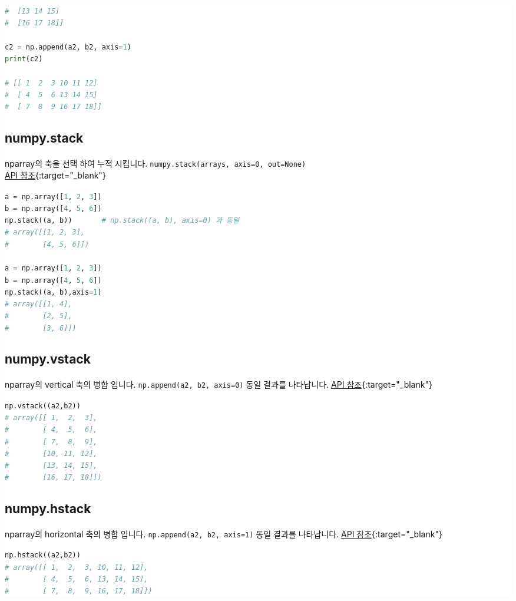 ```python
#  [13 14 15]
#  [16 17 18]]

c2 = np.append(a2, b2, axis=1)
print(c2)

# [[ 1  2  3 10 11 12]
#  [ 4  5  6 13 14 15]
#  [ 7  8  9 16 17 18]]
```
## numpy.stack
nparray의 축을 선택 하여 누적 시킵니다. 
`numpy.stack(arrays, axis=0, out=None)`     
[API 참조](https://numpy.org/doc/stable/reference/generated/numpy.stack.html){:target="_blank"} 
```python
a = np.array([1, 2, 3])
b = np.array([4, 5, 6])
np.stack((a, b))       # np.stack((a, b), axis=0) 과 동일
# array([[1, 2, 3],
#        [4, 5, 6]])

a = np.array([1, 2, 3])
b = np.array([4, 5, 6])
np.stack((a, b),axis=1)
# array([[1, 4],
#        [2, 5],
#        [3, 6]])
```


## numpy.vstack
nparray의 vertical 축의 병합 입니다. 
`np.append(a2, b2, axis=0)` 동일 결과를 나타납니다. 
[API 참조](https://numpy.org/doc/stable/reference/generated/numpy.vstack.html){:target="_blank"} 
```python
np.vstack((a2,b2))
# array([[ 1,  2,  3],
#        [ 4,  5,  6],
#        [ 7,  8,  9],
#        [10, 11, 12],
#        [13, 14, 15],
#        [16, 17, 18]])
```


## numpy.hstack
nparray의 horizontal 축의 병합 입니다. 
`np.append(a2, b2, axis=1)` 동일 결과를 나타납니다. 
[API 참조](https://numpy.org/doc/stable/reference/generated/numpy.hstack.html){:target="_blank"} 
```python
np.hstack((a2,b2))
# array([[ 1,  2,  3, 10, 11, 12],
#        [ 4,  5,  6, 13, 14, 15],
#        [ 7,  8,  9, 16, 17, 18]])
```
